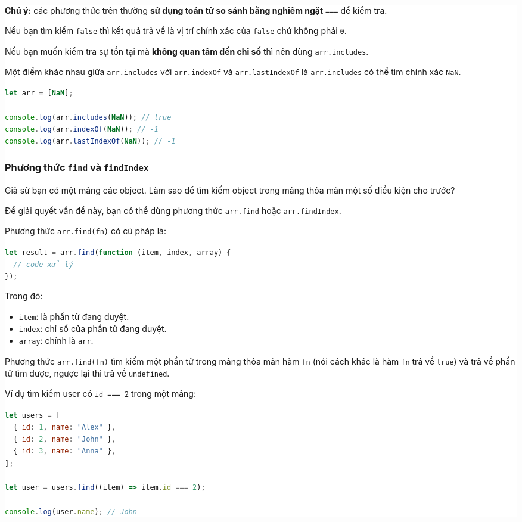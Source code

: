 **Chú ý:** các phương thức trên thường **sử dụng toán tử so sánh bằng nghiêm ngặt** `===` để kiểm tra.

Nếu bạn tìm kiếm `false` thì kết quả trả về là vị trí chính xác của `false` chứ không phải `0`.

Nếu bạn muốn kiểm tra sự tồn tại mà **không quan tâm đến chỉ số** thì nên dùng `arr.includes`.

Một điểm khác nhau giữa `arr.includes` với `arr.indexOf` và `arr.lastIndexOf` là `arr.includes` có thể tìm chính xác `NaN`.

```js
let arr = [NaN];

console.log(arr.includes(NaN)); // true
console.log(arr.indexOf(NaN)); // -1
console.log(arr.lastIndexOf(NaN)); // -1
```

### Phương thức `find` và `findIndex`

Giả sử bạn có một mảng các object. Làm sao để tìm kiếm object trong mảng thỏa mãn một số điều kiện cho trước?

Để giải quyết vấn đề này, bạn có thể dùng phương thức [`arr.find`](https://developer.mozilla.org/en-US/docs/Web/JavaScript/Reference/Global_Objects/Array/find) hoặc [`arr.findIndex`](https://developer.mozilla.org/en-US/docs/Web/JavaScript/Reference/Global_Objects/Array/find).

Phương thức `arr.find(fn)` có cú pháp là:

```js
let result = arr.find(function (item, index, array) {
  // code xử lý
});
```

Trong đó:

- `item`: là phần tử đang duyệt.
- `index`: chỉ số của phần tử đang duyệt.
- `array`: chính là `arr`.

Phương thức `arr.find(fn)` tìm kiếm một phần tử trong mảng thỏa mãn hàm `fn` (nói cách khác là hàm `fn` trả về `true`) và trả về phần tử tìm được, ngược lại thì trả về `undefined`.

Ví dụ tìm kiếm user có `id === 2` trong một mảng:

```js
let users = [
  { id: 1, name: "Alex" },
  { id: 2, name: "John" },
  { id: 3, name: "Anna" },
];

let user = users.find((item) => item.id === 2);

console.log(user.name); // John
```


  [Symbol.isConcatSpreadable]: true,